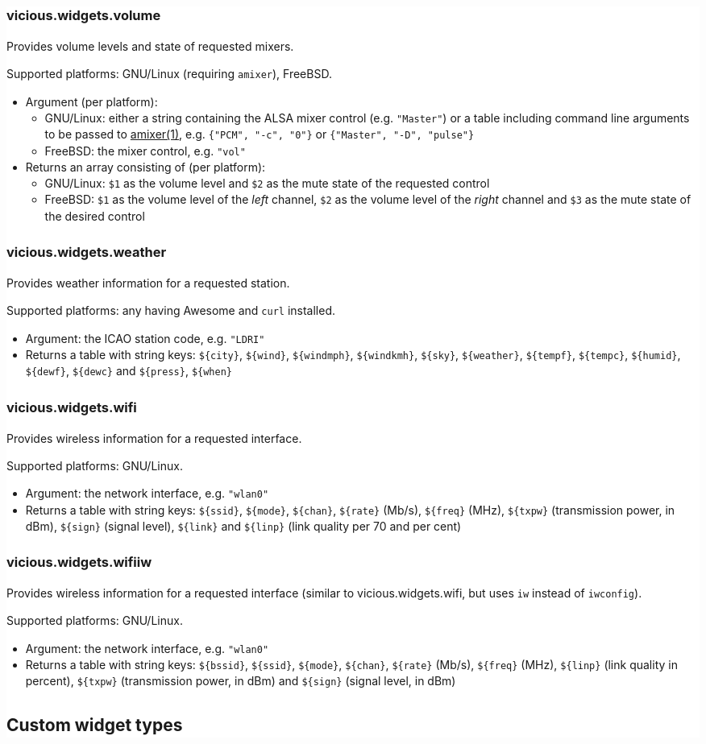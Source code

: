 ### vicious.widgets.volume

Provides volume levels and state of requested mixers.

Supported platforms: GNU/Linux (requiring `amixer`), FreeBSD.

- Argument (per platform):
  - GNU/Linux: either a string containing the ALSA mixer control
    (e.g. `"Master"`) or a table including command line arguments to be
    passed to [amixer(1)](https://linux.die.net/man/1/amixer),
    e.g. `{"PCM", "-c", "0"}` or `{"Master", "-D", "pulse"}`
  - FreeBSD: the mixer control, e.g. `"vol"`
- Returns an array consisting of (per platform):
  - GNU/Linux: `$1` as the volume level and `$2` as the mute state of
    the requested control
  - FreeBSD: `$1` as the volume level of the _left_ channel, `$2` as the
    volume level of the _right_ channel and `$3` as the mute state of the
    desired control

### vicious.widgets.weather

Provides weather information for a requested station.

Supported platforms: any having Awesome and `curl` installed.

- Argument: the ICAO station code, e.g. `"LDRI"`
- Returns a table with string keys: `${city}`, `${wind}`, `${windmph}`,
  `${windkmh}`, `${sky}`, `${weather}`, `${tempf}`, `${tempc}`, `${humid}`,
  `${dewf}`, `${dewc}` and `${press}`, `${when}`

### vicious.widgets.wifi

Provides wireless information for a requested interface.

Supported platforms: GNU/Linux.

- Argument: the network interface, e.g. `"wlan0"`
- Returns a table with string keys: `${ssid}`, `${mode}`, `${chan}`,
  `${rate}` (Mb/s), `${freq}` (MHz), `${txpw}` (transmission power, in dBm),
  `${sign}` (signal level), `${link}` and `${linp}` (link quality
  per 70 and per cent)

### vicious.widgets.wifiiw

Provides wireless information for a requested interface (similar to
vicious.widgets.wifi, but uses `iw` instead of `iwconfig`).

Supported platforms: GNU/Linux.

- Argument: the network interface, e.g. `"wlan0"`
- Returns a table with string keys: `${bssid}`, `${ssid}`, `${mode}`, `${chan}`,
  `${rate}` (Mb/s), `${freq}` (MHz), `${linp}` (link quality in percent),
  `${txpw}` (transmission power, in dBm) and `${sign}` (signal level, in dBm)

## <a name="custom-widget"></a>Custom widget types
